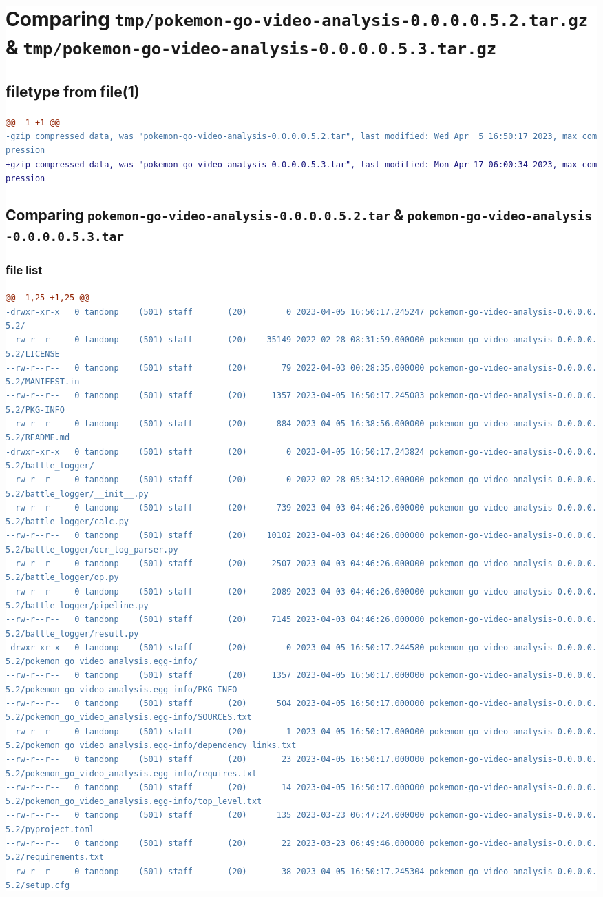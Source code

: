 # Comparing `tmp/pokemon-go-video-analysis-0.0.0.0.5.2.tar.gz` & `tmp/pokemon-go-video-analysis-0.0.0.0.5.3.tar.gz`

## filetype from file(1)

```diff
@@ -1 +1 @@
-gzip compressed data, was "pokemon-go-video-analysis-0.0.0.0.5.2.tar", last modified: Wed Apr  5 16:50:17 2023, max compression
+gzip compressed data, was "pokemon-go-video-analysis-0.0.0.0.5.3.tar", last modified: Mon Apr 17 06:00:34 2023, max compression
```

## Comparing `pokemon-go-video-analysis-0.0.0.0.5.2.tar` & `pokemon-go-video-analysis-0.0.0.0.5.3.tar`

### file list

```diff
@@ -1,25 +1,25 @@
-drwxr-xr-x   0 tandonp    (501) staff       (20)        0 2023-04-05 16:50:17.245247 pokemon-go-video-analysis-0.0.0.0.5.2/
--rw-r--r--   0 tandonp    (501) staff       (20)    35149 2022-02-28 08:31:59.000000 pokemon-go-video-analysis-0.0.0.0.5.2/LICENSE
--rw-r--r--   0 tandonp    (501) staff       (20)       79 2022-04-03 00:28:35.000000 pokemon-go-video-analysis-0.0.0.0.5.2/MANIFEST.in
--rw-r--r--   0 tandonp    (501) staff       (20)     1357 2023-04-05 16:50:17.245083 pokemon-go-video-analysis-0.0.0.0.5.2/PKG-INFO
--rw-r--r--   0 tandonp    (501) staff       (20)      884 2023-04-05 16:38:56.000000 pokemon-go-video-analysis-0.0.0.0.5.2/README.md
-drwxr-xr-x   0 tandonp    (501) staff       (20)        0 2023-04-05 16:50:17.243824 pokemon-go-video-analysis-0.0.0.0.5.2/battle_logger/
--rw-r--r--   0 tandonp    (501) staff       (20)        0 2022-02-28 05:34:12.000000 pokemon-go-video-analysis-0.0.0.0.5.2/battle_logger/__init__.py
--rw-r--r--   0 tandonp    (501) staff       (20)      739 2023-04-03 04:46:26.000000 pokemon-go-video-analysis-0.0.0.0.5.2/battle_logger/calc.py
--rw-r--r--   0 tandonp    (501) staff       (20)    10102 2023-04-03 04:46:26.000000 pokemon-go-video-analysis-0.0.0.0.5.2/battle_logger/ocr_log_parser.py
--rw-r--r--   0 tandonp    (501) staff       (20)     2507 2023-04-03 04:46:26.000000 pokemon-go-video-analysis-0.0.0.0.5.2/battle_logger/op.py
--rw-r--r--   0 tandonp    (501) staff       (20)     2089 2023-04-03 04:46:26.000000 pokemon-go-video-analysis-0.0.0.0.5.2/battle_logger/pipeline.py
--rw-r--r--   0 tandonp    (501) staff       (20)     7145 2023-04-03 04:46:26.000000 pokemon-go-video-analysis-0.0.0.0.5.2/battle_logger/result.py
-drwxr-xr-x   0 tandonp    (501) staff       (20)        0 2023-04-05 16:50:17.244580 pokemon-go-video-analysis-0.0.0.0.5.2/pokemon_go_video_analysis.egg-info/
--rw-r--r--   0 tandonp    (501) staff       (20)     1357 2023-04-05 16:50:17.000000 pokemon-go-video-analysis-0.0.0.0.5.2/pokemon_go_video_analysis.egg-info/PKG-INFO
--rw-r--r--   0 tandonp    (501) staff       (20)      504 2023-04-05 16:50:17.000000 pokemon-go-video-analysis-0.0.0.0.5.2/pokemon_go_video_analysis.egg-info/SOURCES.txt
--rw-r--r--   0 tandonp    (501) staff       (20)        1 2023-04-05 16:50:17.000000 pokemon-go-video-analysis-0.0.0.0.5.2/pokemon_go_video_analysis.egg-info/dependency_links.txt
--rw-r--r--   0 tandonp    (501) staff       (20)       23 2023-04-05 16:50:17.000000 pokemon-go-video-analysis-0.0.0.0.5.2/pokemon_go_video_analysis.egg-info/requires.txt
--rw-r--r--   0 tandonp    (501) staff       (20)       14 2023-04-05 16:50:17.000000 pokemon-go-video-analysis-0.0.0.0.5.2/pokemon_go_video_analysis.egg-info/top_level.txt
--rw-r--r--   0 tandonp    (501) staff       (20)      135 2023-03-23 06:47:24.000000 pokemon-go-video-analysis-0.0.0.0.5.2/pyproject.toml
--rw-r--r--   0 tandonp    (501) staff       (20)       22 2023-03-23 06:49:46.000000 pokemon-go-video-analysis-0.0.0.0.5.2/requirements.txt
--rw-r--r--   0 tandonp    (501) staff       (20)       38 2023-04-05 16:50:17.245304 pokemon-go-video-analysis-0.0.0.0.5.2/setup.cfg
```